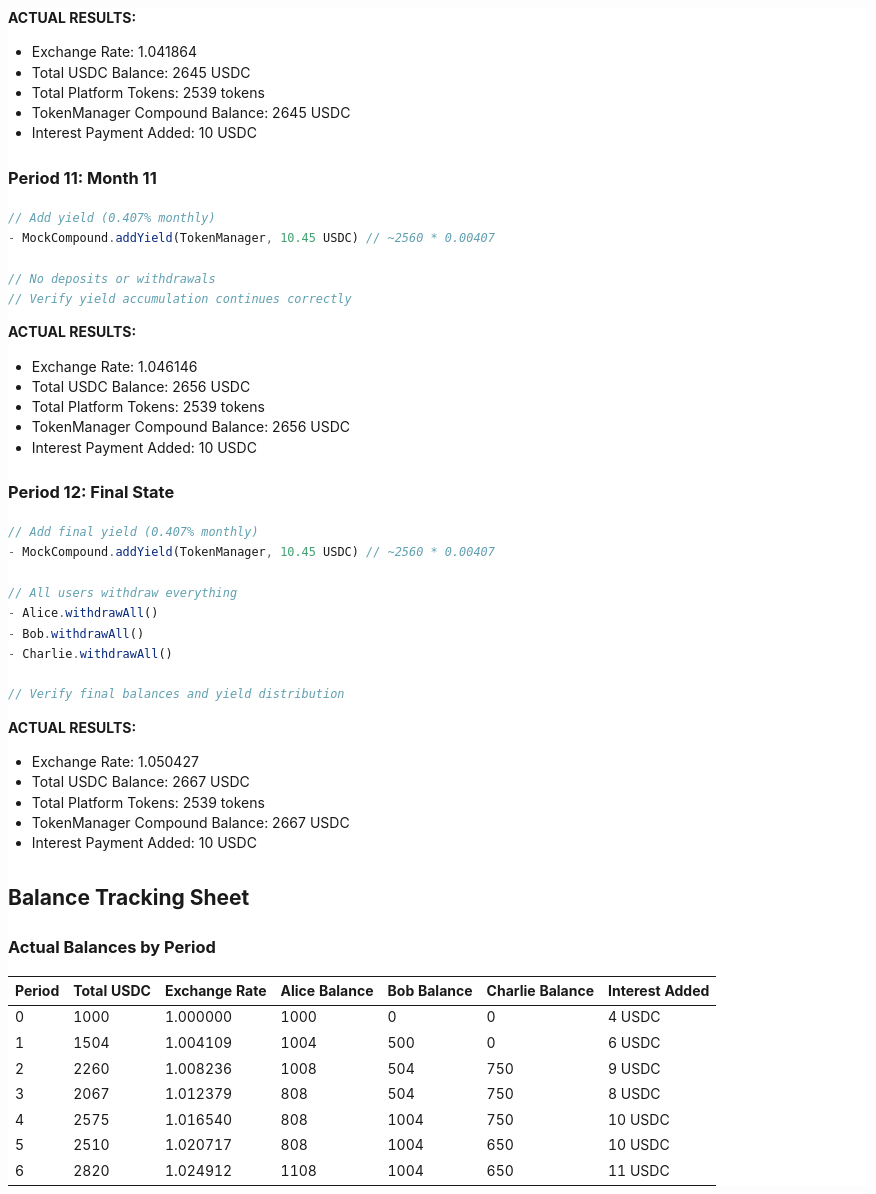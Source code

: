 **ACTUAL RESULTS:**

- Exchange Rate: 1.041864
- Total USDC Balance: 2645 USDC
- Total Platform Tokens: 2539 tokens
- TokenManager Compound Balance: 2645 USDC
- Interest Payment Added: 10 USDC

### **Period 11: Month 11**

```javascript
// Add yield (0.407% monthly)
- MockCompound.addYield(TokenManager, 10.45 USDC) // ~2560 * 0.00407

// No deposits or withdrawals
// Verify yield accumulation continues correctly
```

**ACTUAL RESULTS:**

- Exchange Rate: 1.046146
- Total USDC Balance: 2656 USDC
- Total Platform Tokens: 2539 tokens
- TokenManager Compound Balance: 2656 USDC
- Interest Payment Added: 10 USDC

### **Period 12: Final State**

```javascript
// Add final yield (0.407% monthly)
- MockCompound.addYield(TokenManager, 10.45 USDC) // ~2560 * 0.00407

// All users withdraw everything
- Alice.withdrawAll()
- Bob.withdrawAll()
- Charlie.withdrawAll()

// Verify final balances and yield distribution
```

**ACTUAL RESULTS:**

- Exchange Rate: 1.050427
- Total USDC Balance: 2667 USDC
- Total Platform Tokens: 2539 tokens
- TokenManager Compound Balance: 2667 USDC
- Interest Payment Added: 10 USDC

## Balance Tracking Sheet

### **Actual Balances by Period**

| Period | Total USDC | Exchange Rate | Alice Balance | Bob Balance | Charlie Balance | Interest Added |
| ------ | ---------- | ------------- | ------------- | ----------- | --------------- | -------------- |
| 0      | 1000       | 1.000000      | 1000          | 0           | 0               | 4 USDC         |
| 1      | 1504       | 1.004109      | 1004          | 500         | 0               | 6 USDC         |
| 2      | 2260       | 1.008236      | 1008          | 504         | 750             | 9 USDC         |
| 3      | 2067       | 1.012379      | 808           | 504         | 750             | 8 USDC         |
| 4      | 2575       | 1.016540      | 808           | 1004        | 750             | 10 USDC        |
| 5      | 2510       | 1.020717      | 808           | 1004        | 650             | 10 USDC        |
| 6      | 2820       | 1.024912      | 1108          | 1004        | 650             | 11 USDC        |